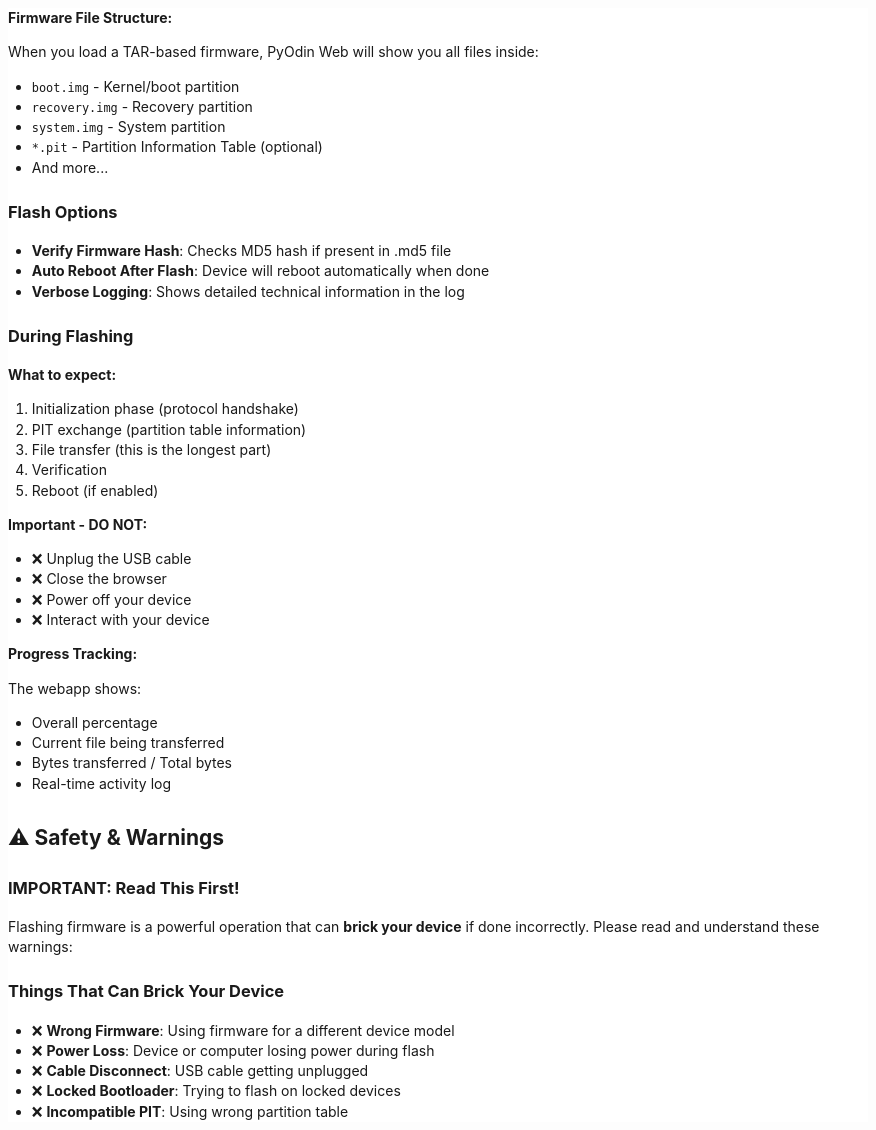 **Firmware File Structure:**

When you load a TAR-based firmware, PyOdin Web will show you all files inside:
- `boot.img` - Kernel/boot partition
- `recovery.img` - Recovery partition
- `system.img` - System partition
- `*.pit` - Partition Information Table (optional)
- And more...

### Flash Options

- **Verify Firmware Hash**: Checks MD5 hash if present in .md5 file
- **Auto Reboot After Flash**: Device will reboot automatically when done
- **Verbose Logging**: Shows detailed technical information in the log

### During Flashing

**What to expect:**
1. Initialization phase (protocol handshake)
2. PIT exchange (partition table information)
3. File transfer (this is the longest part)
4. Verification
5. Reboot (if enabled)

**Important - DO NOT:**
- ❌ Unplug the USB cable
- ❌ Close the browser
- ❌ Power off your device
- ❌ Interact with your device

**Progress Tracking:**

The webapp shows:
- Overall percentage
- Current file being transferred
- Bytes transferred / Total bytes
- Real-time activity log

## ⚠️ Safety & Warnings

### IMPORTANT: Read This First!

Flashing firmware is a powerful operation that can **brick your device** if done incorrectly. Please read and understand these warnings:

### Things That Can Brick Your Device

- ❌ **Wrong Firmware**: Using firmware for a different device model
- ❌ **Power Loss**: Device or computer losing power during flash
- ❌ **Cable Disconnect**: USB cable getting unplugged
- ❌ **Locked Bootloader**: Trying to flash on locked devices
- ❌ **Incompatible PIT**: Using wrong partition table
